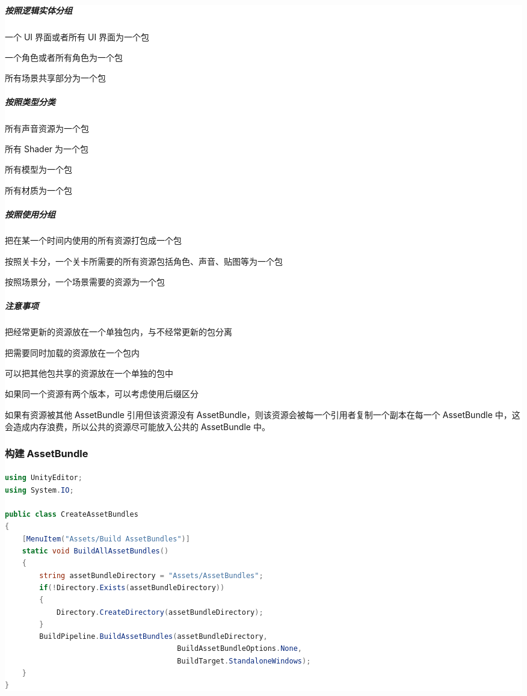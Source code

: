 ##### 按照逻辑实体分组

一个 UI 界面或者所有 UI 界面为一个包

一个角色或者所有角色为一个包

所有场景共享部分为一个包

##### 按照类型分类

所有声音资源为一个包

所有 Shader 为一个包

所有模型为一个包

所有材质为一个包

##### 按照使用分组

把在某一个时间内使用的所有资源打包成一个包

按照关卡分，一个关卡所需要的所有资源包括角色、声音、贴图等为一个包

按照场景分，一个场景需要的资源为一个包

##### 注意事项

把经常更新的资源放在一个单独包内，与不经常更新的包分离

把需要同时加载的资源放在一个包内

可以把其他包共享的资源放在一个单独的包中

如果同一个资源有两个版本，可以考虑使用后缀区分

如果有资源被其他 AssetBundle 引用但该资源没有 AssetBundle，则该资源会被每一个引用者复制一个副本在每一个 AssetBundle 中，这会造成内存浪费，所以公共的资源尽可能放入公共的 AssetBundle 中。

### 构建 AssetBundle

``` c#
using UnityEditor;
using System.IO;

public class CreateAssetBundles
{
    [MenuItem("Assets/Build AssetBundles")]
    static void BuildAllAssetBundles()
    {
        string assetBundleDirectory = "Assets/AssetBundles";
        if(!Directory.Exists(assetBundleDirectory))
        {
            Directory.CreateDirectory(assetBundleDirectory);
        }
        BuildPipeline.BuildAssetBundles(assetBundleDirectory, 
                                        BuildAssetBundleOptions.None, 
                                        BuildTarget.StandaloneWindows);
    }
}
```
